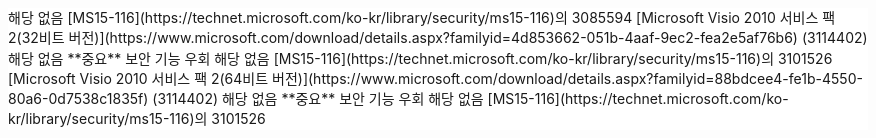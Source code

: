 </td>
<td style="border:1px solid black;">
해당 없음

</td>
<td style="border:1px solid black;">
[MS15-116](https://technet.microsoft.com/ko-kr/library/security/ms15-116)의 3085594

</td>
</tr>
<tr>
<td style="border:1px solid black;">
[Microsoft Visio 2010 서비스 팩 2(32비트 버전)](https://www.microsoft.com/download/details.aspx?familyid=4d853662-051b-4aaf-9ec2-fea2e5af76b6)  
(3114402)

</td>
<td style="border:1px solid black;">
해당 없음

</td>
<td style="border:1px solid black;">
**중요**  
보안 기능 우회

</td>
<td style="border:1px solid black;">
해당 없음

</td>
<td style="border:1px solid black;">
[MS15-116](https://technet.microsoft.com/ko-kr/library/security/ms15-116)의 3101526

</td>
</tr>
<tr>
<td style="border:1px solid black;">
[Microsoft Visio 2010 서비스 팩 2(64비트 버전)](https://www.microsoft.com/download/details.aspx?familyid=88bdcee4-fe1b-4550-80a6-0d7538c1835f)  
(3114402)

</td>
<td style="border:1px solid black;">
해당 없음

</td>
<td style="border:1px solid black;">
**중요**  
보안 기능 우회

</td>
<td style="border:1px solid black;">
해당 없음

</td>
<td style="border:1px solid black;">
[MS15-116](https://technet.microsoft.com/ko-kr/library/security/ms15-116)의 3101526
